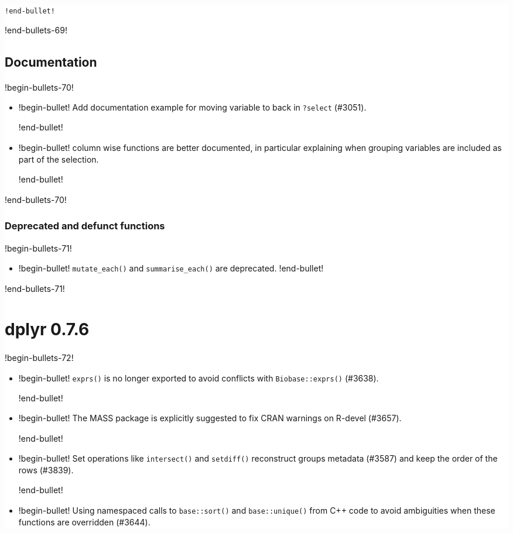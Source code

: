     !end-bullet!

!end-bullets-69!

## Documentation

!begin-bullets-70!

-   !begin-bullet!
    Add documentation example for moving variable to back in `?select`
    (#3051).

    !end-bullet!
-   !begin-bullet!
    column wise functions are better documented, in particular
    explaining when grouping variables are included as part of the
    selection.

    !end-bullet!

!end-bullets-70!

### Deprecated and defunct functions

!begin-bullets-71!

-   !begin-bullet!
    `mutate_each()` and `summarise_each()` are deprecated.
    !end-bullet!

!end-bullets-71!

# dplyr 0.7.6

!begin-bullets-72!

-   !begin-bullet!
    `exprs()` is no longer exported to avoid conflicts with
    `Biobase::exprs()` (#3638).

    !end-bullet!
-   !begin-bullet!
    The MASS package is explicitly suggested to fix CRAN warnings on
    R-devel (#3657).

    !end-bullet!
-   !begin-bullet!
    Set operations like `intersect()` and `setdiff()` reconstruct groups
    metadata (#3587) and keep the order of the rows (#3839).

    !end-bullet!
-   !begin-bullet!
    Using namespaced calls to `base::sort()` and `base::unique()` from
    C++ code to avoid ambiguities when these functions are overridden
    (#3644).
